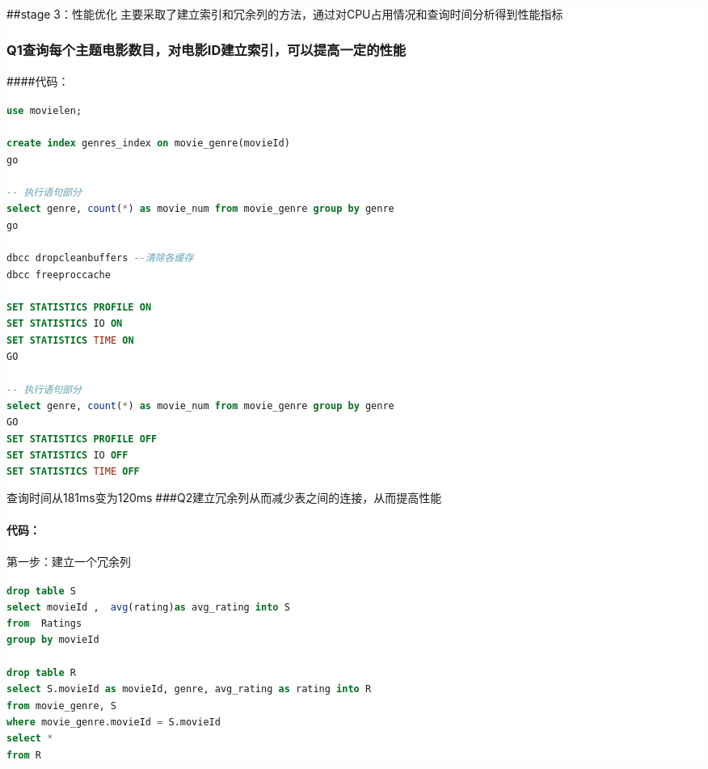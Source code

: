 

##stage 3：性能优化
主要采取了建立索引和冗余列的方法，通过对CPU占用情况和查询时间分析得到性能指标

### Q1查询每个主题电影数目，对电影ID建立索引，可以提高一定的性能

####代码：

```sql
use movielen;

create index genres_index on movie_genre(movieId)
go

-- 执行语句部分
select genre, count(*) as movie_num from movie_genre group by genre
go

dbcc dropcleanbuffers --清除各缓存
dbcc freeproccache

SET STATISTICS PROFILE ON 
SET STATISTICS IO ON 
SET STATISTICS TIME ON 
GO

-- 执行语句部分
select genre, count(*) as movie_num from movie_genre group by genre
GO
SET STATISTICS PROFILE OFF 
SET STATISTICS IO OFF 
SET STATISTICS TIME OFF
```

查询时间从181ms变为120ms
###Q2建立冗余列从而减少表之间的连接，从而提高性能
#### 代码：

第一步：建立一个冗余列

```sql
drop table S
select movieId ,  avg(rating)as avg_rating into S
from  Ratings
group by movieId

drop table R
select S.movieId as movieId, genre, avg_rating as rating into R
from movie_genre, S
where movie_genre.movieId = S.movieId
select *
from R
```
